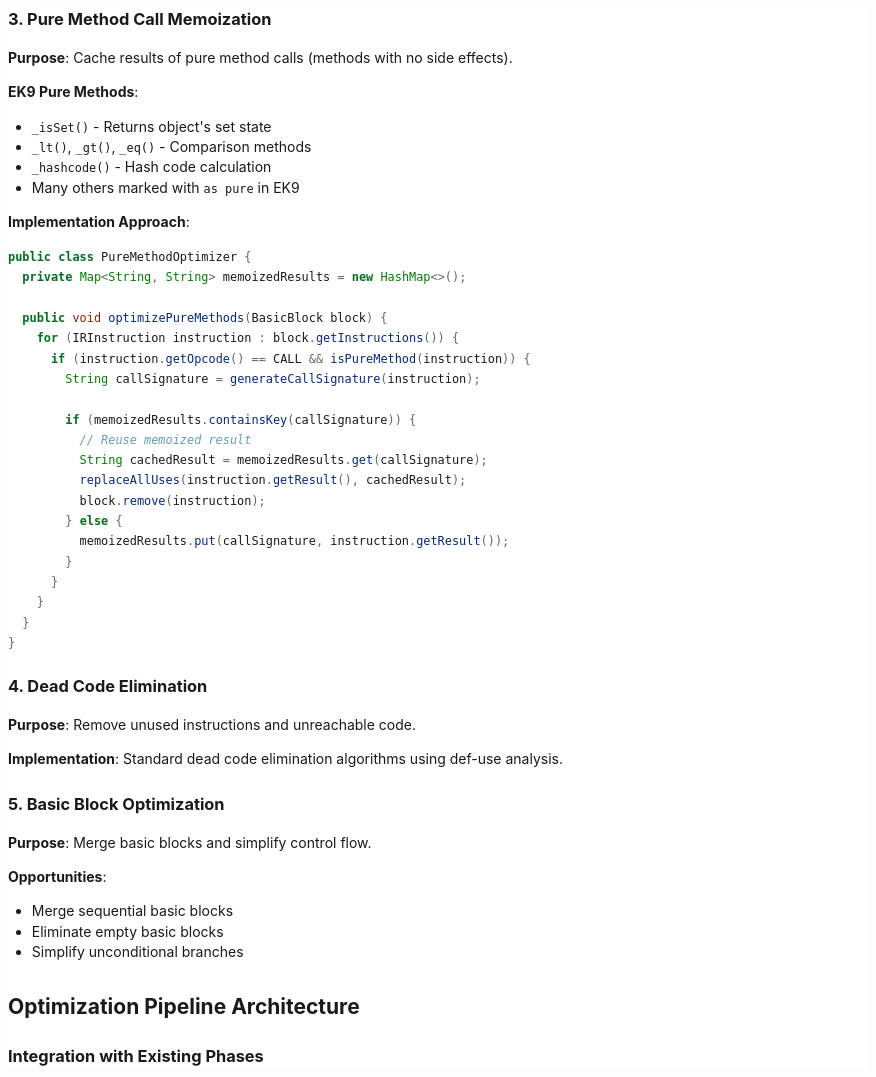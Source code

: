 ### 3. Pure Method Call Memoization

**Purpose**: Cache results of pure method calls (methods with no side effects).

**EK9 Pure Methods**:
- `_isSet()` - Returns object's set state
- `_lt()`, `_gt()`, `_eq()` - Comparison methods
- `_hashcode()` - Hash code calculation
- Many others marked with `as pure` in EK9

**Implementation Approach**:
```java
public class PureMethodOptimizer {
  private Map<String, String> memoizedResults = new HashMap<>();
  
  public void optimizePureMethods(BasicBlock block) {
    for (IRInstruction instruction : block.getInstructions()) {
      if (instruction.getOpcode() == CALL && isPureMethod(instruction)) {
        String callSignature = generateCallSignature(instruction);
        
        if (memoizedResults.containsKey(callSignature)) {
          // Reuse memoized result
          String cachedResult = memoizedResults.get(callSignature);
          replaceAllUses(instruction.getResult(), cachedResult);
          block.remove(instruction);
        } else {
          memoizedResults.put(callSignature, instruction.getResult());
        }
      }
    }
  }
}
```

### 4. Dead Code Elimination

**Purpose**: Remove unused instructions and unreachable code.

**Implementation**: Standard dead code elimination algorithms using def-use analysis.

### 5. Basic Block Optimization

**Purpose**: Merge basic blocks and simplify control flow.

**Opportunities**:
- Merge sequential basic blocks
- Eliminate empty basic blocks
- Simplify unconditional branches

## Optimization Pipeline Architecture

### Integration with Existing Phases

